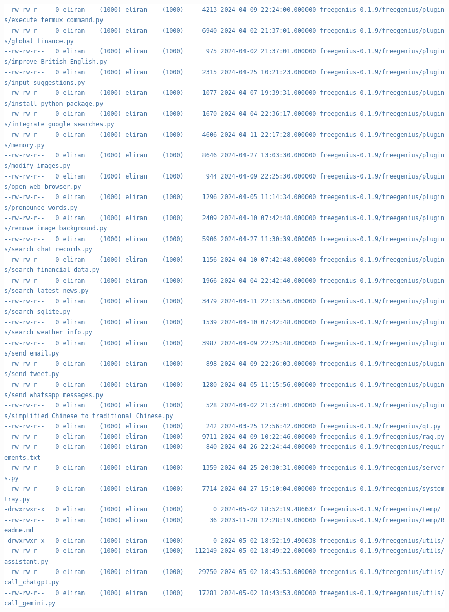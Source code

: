 ```diff
--rw-rw-r--   0 eliran    (1000) eliran    (1000)     4213 2024-04-09 22:24:00.000000 freegenius-0.1.9/freegenius/plugins/execute termux command.py
--rw-rw-r--   0 eliran    (1000) eliran    (1000)     6940 2024-04-02 21:37:01.000000 freegenius-0.1.9/freegenius/plugins/global finance.py
--rw-rw-r--   0 eliran    (1000) eliran    (1000)      975 2024-04-02 21:37:01.000000 freegenius-0.1.9/freegenius/plugins/improve British English.py
--rw-rw-r--   0 eliran    (1000) eliran    (1000)     2315 2024-04-25 10:21:23.000000 freegenius-0.1.9/freegenius/plugins/input suggestions.py
--rw-rw-r--   0 eliran    (1000) eliran    (1000)     1077 2024-04-07 19:39:31.000000 freegenius-0.1.9/freegenius/plugins/install python package.py
--rw-rw-r--   0 eliran    (1000) eliran    (1000)     1670 2024-04-04 22:36:17.000000 freegenius-0.1.9/freegenius/plugins/integrate google searches.py
--rw-rw-r--   0 eliran    (1000) eliran    (1000)     4606 2024-04-11 22:17:28.000000 freegenius-0.1.9/freegenius/plugins/memory.py
--rw-rw-r--   0 eliran    (1000) eliran    (1000)     8646 2024-04-27 13:03:30.000000 freegenius-0.1.9/freegenius/plugins/modify images.py
--rw-rw-r--   0 eliran    (1000) eliran    (1000)      944 2024-04-09 22:25:30.000000 freegenius-0.1.9/freegenius/plugins/open web browser.py
--rw-rw-r--   0 eliran    (1000) eliran    (1000)     1296 2024-04-05 11:14:34.000000 freegenius-0.1.9/freegenius/plugins/pronounce words.py
--rw-rw-r--   0 eliran    (1000) eliran    (1000)     2409 2024-04-10 07:42:48.000000 freegenius-0.1.9/freegenius/plugins/remove image background.py
--rw-rw-r--   0 eliran    (1000) eliran    (1000)     5906 2024-04-27 11:30:39.000000 freegenius-0.1.9/freegenius/plugins/search chat records.py
--rw-rw-r--   0 eliran    (1000) eliran    (1000)     1156 2024-04-10 07:42:48.000000 freegenius-0.1.9/freegenius/plugins/search financial data.py
--rw-rw-r--   0 eliran    (1000) eliran    (1000)     1966 2024-04-04 22:42:40.000000 freegenius-0.1.9/freegenius/plugins/search latest news.py
--rw-rw-r--   0 eliran    (1000) eliran    (1000)     3479 2024-04-11 22:13:56.000000 freegenius-0.1.9/freegenius/plugins/search sqlite.py
--rw-rw-r--   0 eliran    (1000) eliran    (1000)     1539 2024-04-10 07:42:48.000000 freegenius-0.1.9/freegenius/plugins/search weather info.py
--rw-rw-r--   0 eliran    (1000) eliran    (1000)     3987 2024-04-09 22:25:48.000000 freegenius-0.1.9/freegenius/plugins/send email.py
--rw-rw-r--   0 eliran    (1000) eliran    (1000)      898 2024-04-09 22:26:03.000000 freegenius-0.1.9/freegenius/plugins/send tweet.py
--rw-rw-r--   0 eliran    (1000) eliran    (1000)     1280 2024-04-05 11:15:56.000000 freegenius-0.1.9/freegenius/plugins/send whatsapp messages.py
--rw-rw-r--   0 eliran    (1000) eliran    (1000)      528 2024-04-02 21:37:01.000000 freegenius-0.1.9/freegenius/plugins/simplified Chinese to traditional Chinese.py
--rw-rw-r--   0 eliran    (1000) eliran    (1000)      242 2024-03-25 12:56:42.000000 freegenius-0.1.9/freegenius/qt.py
--rw-rw-r--   0 eliran    (1000) eliran    (1000)     9711 2024-04-09 10:22:46.000000 freegenius-0.1.9/freegenius/rag.py
--rw-rw-r--   0 eliran    (1000) eliran    (1000)      840 2024-04-26 22:24:44.000000 freegenius-0.1.9/freegenius/requirements.txt
--rw-rw-r--   0 eliran    (1000) eliran    (1000)     1359 2024-04-25 20:30:31.000000 freegenius-0.1.9/freegenius/servers.py
--rw-rw-r--   0 eliran    (1000) eliran    (1000)     7714 2024-04-27 15:10:04.000000 freegenius-0.1.9/freegenius/systemtray.py
-drwxrwxr-x   0 eliran    (1000) eliran    (1000)        0 2024-05-02 18:52:19.486637 freegenius-0.1.9/freegenius/temp/
--rw-rw-r--   0 eliran    (1000) eliran    (1000)       36 2023-11-28 12:28:19.000000 freegenius-0.1.9/freegenius/temp/Readme.md
-drwxrwxr-x   0 eliran    (1000) eliran    (1000)        0 2024-05-02 18:52:19.490638 freegenius-0.1.9/freegenius/utils/
--rw-rw-r--   0 eliran    (1000) eliran    (1000)   112149 2024-05-02 18:49:22.000000 freegenius-0.1.9/freegenius/utils/assistant.py
--rw-rw-r--   0 eliran    (1000) eliran    (1000)    29750 2024-05-02 18:43:53.000000 freegenius-0.1.9/freegenius/utils/call_chatgpt.py
--rw-rw-r--   0 eliran    (1000) eliran    (1000)    17281 2024-05-02 18:43:53.000000 freegenius-0.1.9/freegenius/utils/call_gemini.py
```